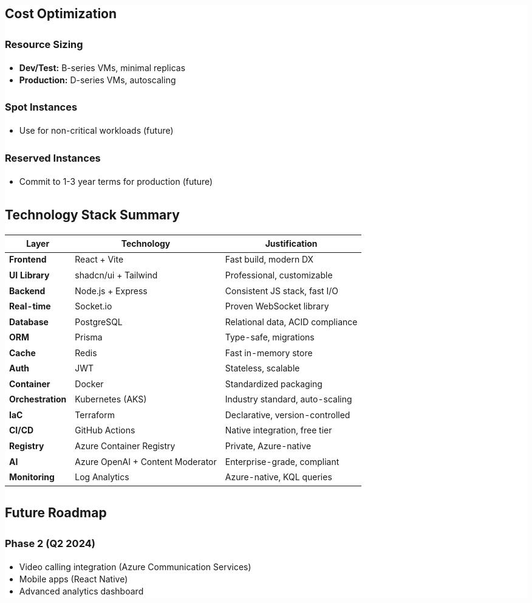 ## Cost Optimization

### Resource Sizing

- **Dev/Test:** B-series VMs, minimal replicas
- **Production:** D-series VMs, autoscaling

### Spot Instances

- Use for non-critical workloads (future)

### Reserved Instances

- Commit to 1-3 year terms for production (future)

## Technology Stack Summary

| Layer | Technology | Justification |
|-------|-----------|---------------|
| **Frontend** | React + Vite | Fast build, modern DX |
| **UI Library** | shadcn/ui + Tailwind | Professional, customizable |
| **Backend** | Node.js + Express | Consistent JS stack, fast I/O |
| **Real-time** | Socket.io | Proven WebSocket library |
| **Database** | PostgreSQL | Relational data, ACID compliance |
| **ORM** | Prisma | Type-safe, migrations |
| **Cache** | Redis | Fast in-memory store |
| **Auth** | JWT | Stateless, scalable |
| **Container** | Docker | Standardized packaging |
| **Orchestration** | Kubernetes (AKS) | Industry standard, auto-scaling |
| **IaC** | Terraform | Declarative, version-controlled |
| **CI/CD** | GitHub Actions | Native integration, free tier |
| **Registry** | Azure Container Registry | Private, Azure-native |
| **AI** | Azure OpenAI + Content Moderator | Enterprise-grade, compliant |
| **Monitoring** | Log Analytics | Azure-native, KQL queries |

## Future Roadmap

### Phase 2 (Q2 2024)
- Video calling integration (Azure Communication Services)
- Mobile apps (React Native)
- Advanced analytics dashboard
